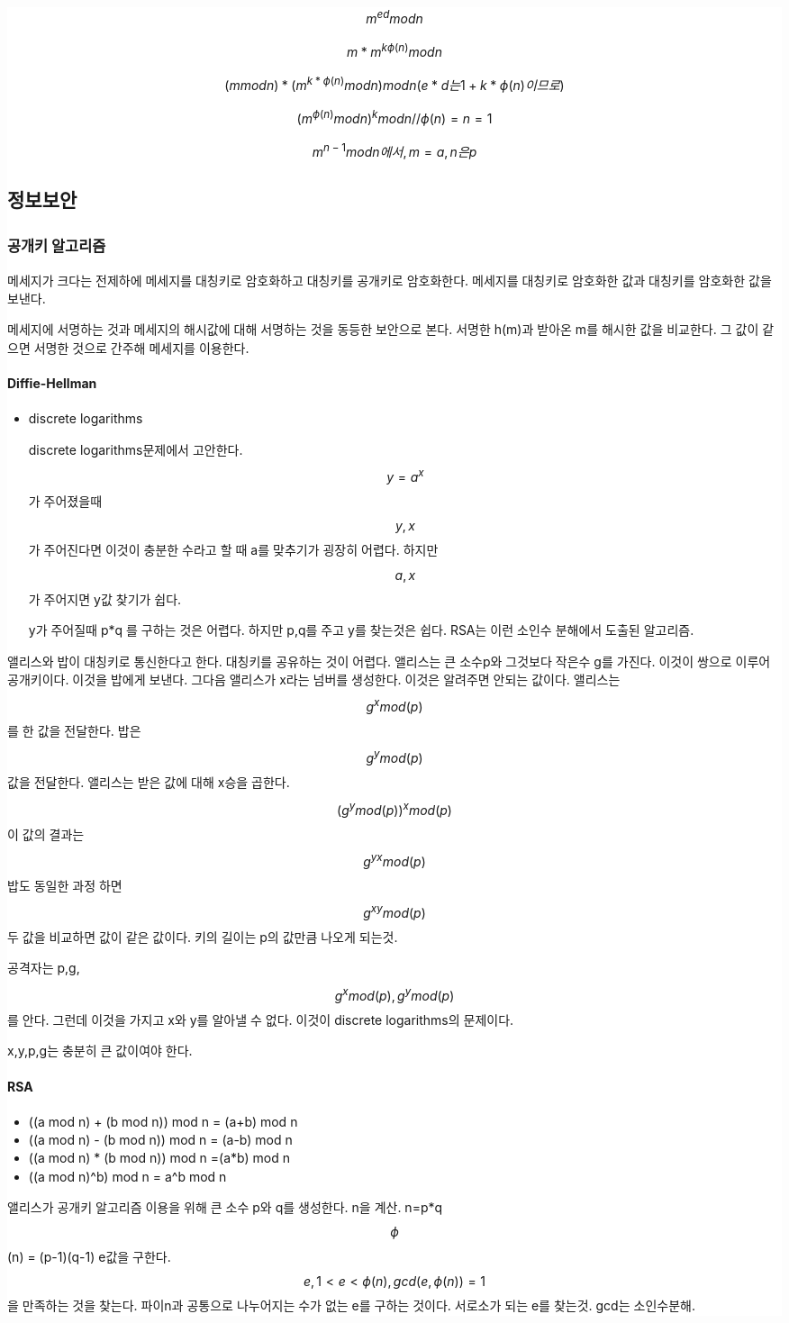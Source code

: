 $$
m^{ed}mod n
$$

$$
m * m^{k\phi(n)} mod n
$$

$$
(mmodn) *(m^{k*\phi(n)}mod n) mod n (e*d는 1+k*\phi(n)이므로)
$$

$$
(m^{\phi(n)}mod n)^k mod n // \phi(n) = n=1
$$

$$
m^{n-1} mod n 에서 ,m=a ,n 은 p
$$



## 정보보안

### 공개키 알고리즘

메세지가 크다는 전제하에 메세지를 대칭키로 암호화하고 대칭키를 공개키로 암호화한다. 메세지를 대칭키로 암호화한 값과 대칭키를 암호화한 값을 보낸다. 

메세지에 서명하는 것과 메세지의 해시값에 대해 서명하는 것을 동등한 보안으로 본다. 서명한 h(m)과 받아온 m를 해시한 값을 비교한다. 그 값이 같으면 서명한 것으로 간주해 메세지를 이용한다. 

#### Diffie-Hellman

- discrete logarithms

  discrete logarithms문제에서 고안한다. $$y=a^x$$ 가 주어졌을때 $$y,x$$ 가 주어진다면 이것이 충분한 수라고 할 때 a를 맞추기가 굉장히 어렵다. 하지만$$a,x$$ 가 주어지면 y값 찾기가 쉽다.

  y가 주어질때 p*q 를 구하는 것은 어렵다. 하지만 p,q를 주고 y를 찾는것은 쉽다. RSA는 이런 소인수 분해에서 도출된 알고리즘.

앨리스와 밥이 대칭키로 통신한다고 한다. 대칭키를 공유하는 것이 어렵다. 앨리스는 큰 소수p와 그것보다 작은수 g를 가진다. 이것이 쌍으로 이루어 공개키이다. 이것을 밥에게 보낸다. 그다음 앨리스가 x라는 넘버를 생성한다. 이것은 알려주면 안되는 값이다. 앨리스는 $$g^xmod (p)$$를 한 값을 전달한다. 밥은 $$g^ymod(p)$$ 값을 전달한다. 앨리스는 받은 값에 대해 x승을 곱한다.$$(g^ymod(p))^xmod(p)$$ 이 값의 결과는 $$g^{yx}mod(p)$$ 밥도 동일한 과정 하면 $$g^{xy}mod(p)$$ 두 값을 비교하면 값이 같은 값이다. 키의 길이는 p의 값만큼 나오게 되는것. 

공격자는 p,g,$$g^xmod(p),g^ymod(p)$$ 를 안다. 그런데 이것을 가지고 x와 y를 알아낼 수 없다. 이것이 discrete logarithms의 문제이다. 

x,y,p,g는 충분히 큰 값이여야 한다. 

#### RSA

- ((a mod n) + (b mod n)) mod n = (a+b) mod n
- ((a mod n) - (b mod n)) mod n = (a-b) mod n
- ((a mod n) * (b mod n)) mod n =(a*b) mod n 
- ((a mod n)^b) mod n = a^b mod n

앨리스가 공개키 알고리즘 이용을 위해 큰 소수 p와 q를 생성한다. 
n을 계산. n=p*q 
$$\phi$$(n) = (p-1)(q-1) 
e값을 구한다. $$e,1<e<\phi(n),gcd(e,\phi(n))=1$$을 만족하는 것을 찾는다. 파이n과 공통으로 나누어지는 수가 없는 e를 구하는 것이다. 서로소가 되는 e를 찾는것. gcd는 소인수분해.
